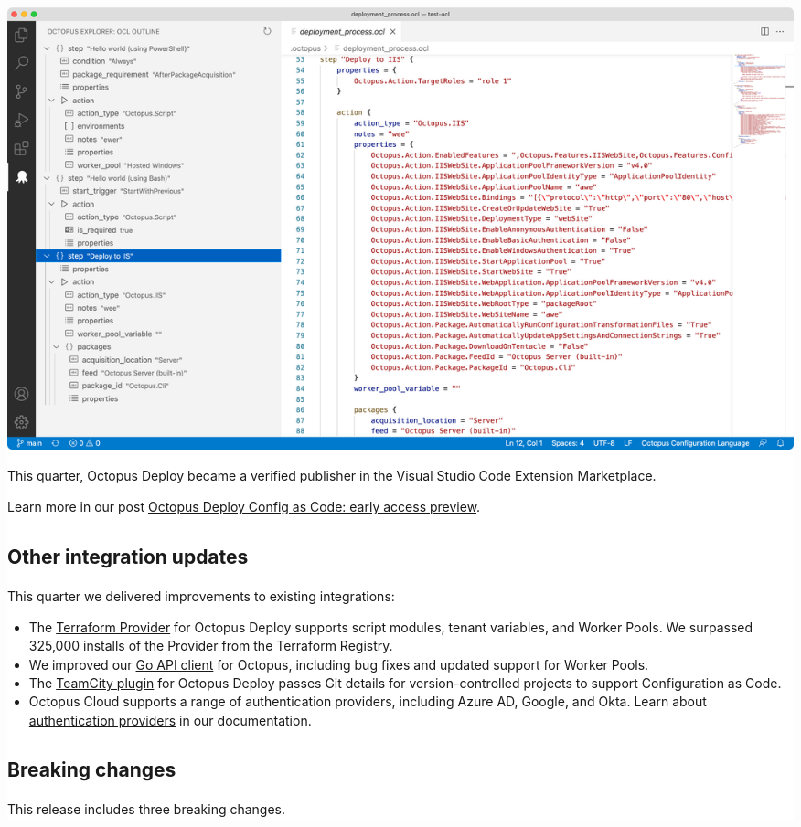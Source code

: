 ![The VS Code extension for Octopus includes OCL syntax highlighting and an OCL tree outline](octopus-deploy-vs-code-extension-ocl.png)

This quarter, Octopus Deploy became a verified publisher in the Visual Studio Code Extension Marketplace.

Learn more in our post [Octopus Deploy Config as Code: early access preview](https://octopus.com/blog/config-as-code-eap).

## Other integration updates

This quarter we delivered improvements to existing integrations:

- The [Terraform Provider](https://github.com/OctopusDeployLabs/terraform-provider-octopusdeploy) for Octopus Deploy supports script modules, tenant variables, and Worker Pools. We surpassed 325,000 installs of the Provider from the [Terraform Registry](https://registry.terraform.io/providers/OctopusDeployLabs/octopusdeploy/latest).  
- We improved our [Go API client](https://github.com/OctopusDeploy/go-octopusdeploy) for Octopus, including bug fixes and updated support for Worker Pools.
- The [TeamCity plugin](https://plugins.jetbrains.com/plugin/9038-octopus-deploy-integration) for Octopus Deploy passes Git details for version-controlled projects to support Configuration as Code.
- Octopus Cloud supports a range of authentication providers, including Azure AD, Google, and Okta. Learn about [authentication providers](https://octopus.com/docs/security/authentication) in our documentation.

## Breaking changes

This release includes three breaking changes.
